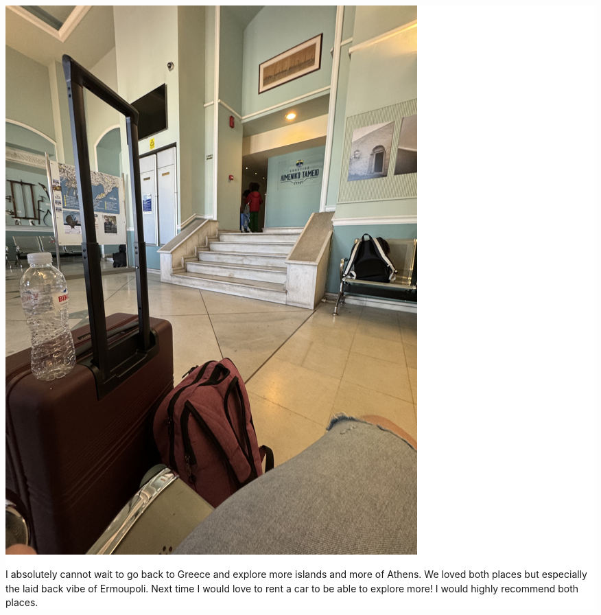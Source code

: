 ![](/images/greece/port.png)

I absolutely cannot wait to go back to Greece and explore more islands and more of Athens. We loved both places but especially the laid back vibe of Ermoupoli. Next time I would love to rent a car to be able to explore more! I would highly recommend both places.










